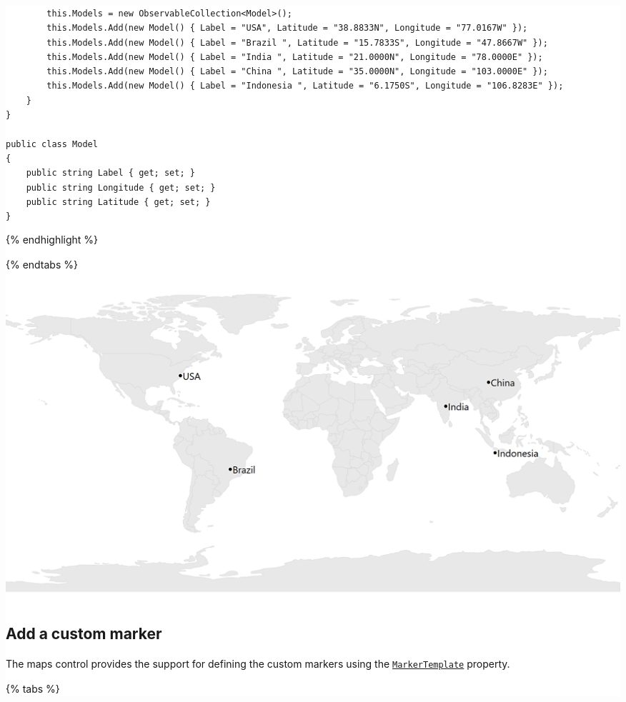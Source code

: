             this.Models = new ObservableCollection<Model>();
            this.Models.Add(new Model() { Label = "USA", Latitude = "38.8833N", Longitude = "77.0167W" });
            this.Models.Add(new Model() { Label = "Brazil ", Latitude = "15.7833S", Longitude = "47.8667W" });
            this.Models.Add(new Model() { Label = "India ", Latitude = "21.0000N", Longitude = "78.0000E" });
            this.Models.Add(new Model() { Label = "China ", Latitude = "35.0000N", Longitude = "103.0000E" });
            this.Models.Add(new Model() { Label = "Indonesia ", Latitude = "6.1750S", Longitude = "106.8283E" });
        }
    }

    public class Model
    {
        public string Label { get; set; }
        public string Longitude { get; set; }
        public string Latitude { get; set; }
    }

{% endhighlight %}

{% endtabs %}

![Marker Adding Image](Marker_images/Marker_AddingImg.png)

## Add a custom marker

The maps control provides the support for defining the custom markers using the [`MarkerTemplate`](https://help.syncfusion.com/cr/wpf/Syncfusion.UI.Xaml.Maps.ShapeFileLayer.html#Syncfusion_UI_Xaml_Maps_ShapeFileLayer_MarkerTemplate) property.

{% tabs %}
